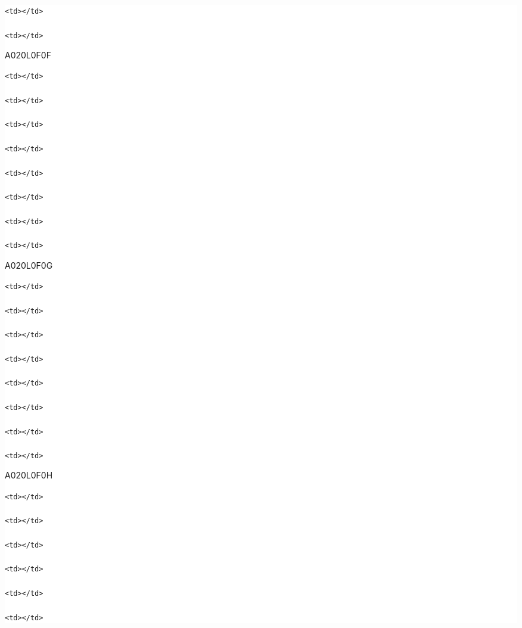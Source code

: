     <td></td>
    
    <td></td>
    

</tr>

<tr>
    <td>A020L0F0F</td>
    
    <td></td>
    
    <td></td>
    
    <td></td>
    
    <td></td>
    
    <td></td>
    
    <td></td>
    
    <td></td>
    
    <td></td>
    

</tr>

<tr>
    <td>A020L0F0G</td>
    
    <td></td>
    
    <td></td>
    
    <td></td>
    
    <td></td>
    
    <td></td>
    
    <td></td>
    
    <td></td>
    
    <td></td>
    

</tr>

<tr>
    <td>A020L0F0H</td>
    
    <td></td>
    
    <td></td>
    
    <td></td>
    
    <td></td>
    
    <td></td>
    
    <td></td>
    